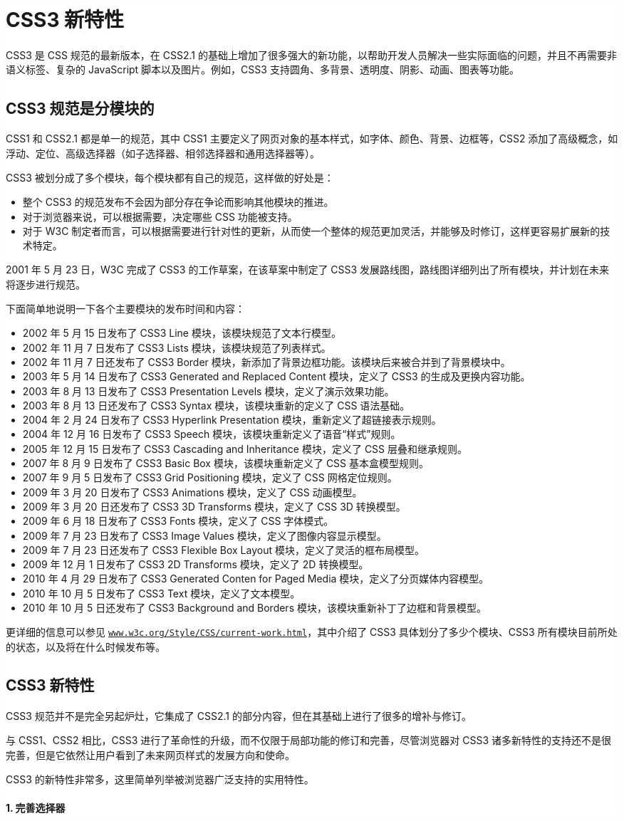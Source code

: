 # CSS3 新特性

CSS3 是 CSS 规范的最新版本，在 CSS2.1 的基础上增加了很多强大的新功能，以帮助开发人员解决一些实际面临的问题，并且不再需要非语义标签、复杂的 JavaScript 脚本以及图片。例如，CSS3 支持圆角、多背景、透明度、阴影、动画、图表等功能。

## CSS3 规范是分模块的

CSS1 和 CSS2.1 都是单一的规范，其中 CSS1 主要定义了网页对象的基本样式，如字体、颜色、背景、边框等，CSS2 添加了高级概念，如浮动、定位、高级选择器（如子选择器、相邻选择器和通用选择器等）。

CSS3 被划分成了多个模块，每个模块都有自己的规范，这样做的好处是：

*   整个 CSS3 的规范发布不会因为部分存在争论而影响其他模块的推进。
*   对于浏览器来说，可以根据需要，决定哪些 CSS 功能被支持。
*   对于 W3C 制定者而言，可以根据需要进行针对性的更新，从而使一个整体的规范更加灵活，并能够及时修订，这样更容易扩展新的技术特定。

2001 年 5 月 23 日，W3C 完成了 CSS3 的工作草案，在该草案中制定了 CSS3 发展路线图，路线图详细列出了所有模块，并计划在未来将逐步进行规范。

下面简单地说明一下各个主要模块的发布时间和内容：

*   2002 年 5 月 15 日发布了 CSS3 Line 模块，该模块规范了文本行模型。
*   2002 年 11 月 7 日发布了 CSS3 Lists 模块，该模块规范了列表样式。
*   2002 年 11 月 7 日还发布了 CSS3 Border 模块，新添加了背景边框功能。该模块后来被合并到了背景模块中。
*   2003 年 5 月 14 日发布了 CSS3 Generated and Replaced Content 模块，定义了 CSS3 的生成及更换内容功能。
*   2003 年 8 月 13 日发布了 CSS3 Presentation Levels 模块，定义了演示效果功能。
*   2003 年 8 月 13 日还发布了 CSS3 Syntax 模块，该模块重新的定义了 CSS 语法基础。
*   2004 年 2 月 24 日发布了 CSS3 Hyperlink Presentation 模块，重新定义了超链接表示规则。
*   2004 年 12 月 16 日发布了 CSS3 Speech 模块，该模块重新定义了语音“样式”规则。
*   2005 年 12 月 15 日发布了 CSS3 Cascading and Inheritance 模块，定义了 CSS 层叠和继承规则。
*   2007 年 8 月 9 日发布了 CSS3 Basic Box 模块，该模块重新定义了 CSS 基本盒模型规则。
*   2007 年 9 月 5 日发布了 CSS3 Grid Positioning 模块，定义了 CSS 网格定位规则。
*   2009 年 3 月 20 日发布了 CSS3 Animations 模块，定义了 CSS 动画模型。
*   2009 年 3 月 20 日还发布了 CSS3 3D Transforms 模块，定义了 CSS 3D 转换模型。
*   2009 年 6 月 18 日发布了 CSS3 Fonts 模块，定义了 CSS 字体模式。
*   2009 年 7 月 23 日发布了 CSS3 Image Values 模块，定义了图像内容显示模型。
*   2009 年 7 月 23 日还发布了 CSS3 Flexible Box Layout 模块，定义了灵活的框布局模型。
*   2009 年 12 月 1 日发布了 CSS3 2D Transforms 模块，定义了 2D 转换模型。
*   2010 年 4 月 29 日发布了 CSS3 Generated Conten for Paged Media 模块，定义了分页媒体内容模型。
*   2010 年 10 月 5 日发布了 CSS3 Text 模块，定义了文本模型。
*   2010 年 10 月 5 日还发布了 CSS3 Background and Borders 模块，该模块重新补丁了边框和背景模型。

更详细的信息可以参见 [`www.w3c.org/Style/CSS/current-work.html`](https://www.w3c.org/Style/CSS/current-work.html)，其中介绍了 CSS3 具体划分了多少个模块、CSS3 所有模块目前所处的状态，以及将在什么时候发布等。

## CSS3 新特性

CSS3 规范并不是完全另起炉灶，它集成了 CSS2.1 的部分内容，但在其基础上进行了很多的增补与修订。

与 CSS1、CSS2 相比，CSS3 进行了革命性的升级，而不仅限于局部功能的修订和完善，尽管浏览器对 CSS3 诸多新特性的支持还不是很完善，但是它依然让用户看到了未来网页样式的发展方向和使命。

CSS3 的新特性非常多，这里简单列举被浏览器广泛支持的实用特性。

#### 1\. 完善选择器
